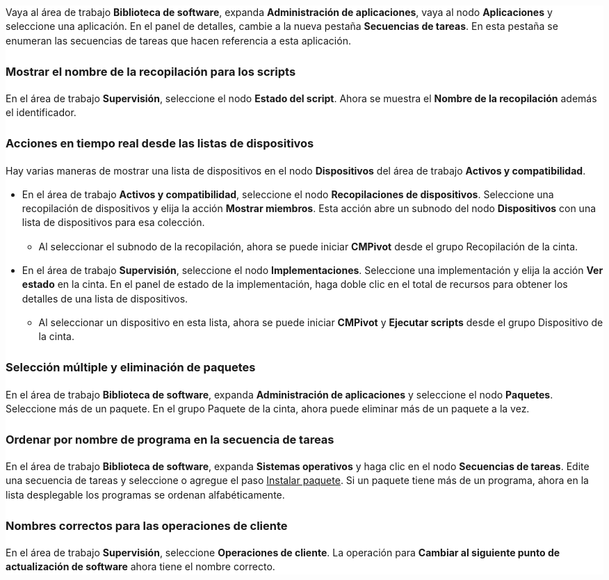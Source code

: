 Vaya al área de trabajo **Biblioteca de software**, expanda **Administración de aplicaciones**, vaya al nodo **Aplicaciones** y seleccione una aplicación. En el panel de detalles, cambie a la nueva pestaña **Secuencias de tareas**. En esta pestaña se enumeran las secuencias de tareas que hacen referencia a esta aplicación.

### <a name="show-collection-name-for-scripts"></a>Mostrar el nombre de la recopilación para los scripts


En el área de trabajo **Supervisión**, seleccione el nodo **Estado del script**. Ahora se muestra el **Nombre de la recopilación** además el identificador.

### <a name="real-time-actions-from-device-lists"></a>Acciones en tiempo real desde las listas de dispositivos


Hay varias maneras de mostrar una lista de dispositivos en el nodo **Dispositivos** del área de trabajo **Activos y compatibilidad**.

- En el área de trabajo **Activos y compatibilidad**, seleccione el nodo **Recopilaciones de dispositivos**. Seleccione una recopilación de dispositivos y elija la acción **Mostrar miembros**. Esta acción abre un subnodo del nodo **Dispositivos** con una lista de dispositivos para esa colección.  

  - Al seleccionar el subnodo de la recopilación, ahora se puede iniciar **CMPivot** desde el grupo Recopilación de la cinta.  

- En el área de trabajo **Supervisión**, seleccione el nodo **Implementaciones**. Seleccione una implementación y elija la acción **Ver estado** en la cinta. En el panel de estado de la implementación, haga doble clic en el total de recursos para obtener los detalles de una lista de dispositivos.  

  - Al seleccionar un dispositivo en esta lista, ahora se puede iniciar **CMPivot** y **Ejecutar scripts** desde el grupo Dispositivo de la cinta.  

### <a name="multiselect-and-delete-packages"></a>Selección múltiple y eliminación de paquetes


En el área de trabajo **Biblioteca de software**, expanda **Administración de aplicaciones** y seleccione el nodo **Paquetes**. Seleccione más de un paquete. En el grupo Paquete de la cinta, ahora puede eliminar más de un paquete a la vez.

### <a name="order-by-program-name-in-task-sequence"></a>Ordenar por nombre de programa en la secuencia de tareas


En el área de trabajo **Biblioteca de software**, expanda **Sistemas operativos** y haga clic en el nodo **Secuencias de tareas**. Edite una secuencia de tareas y seleccione o agregue el paso [Instalar paquete](/sccm/osd/understand/task-sequence-steps#BKMK_InstallPackage). Si un paquete tiene más de un programa, ahora en la lista desplegable los programas se ordenan alfabéticamente.

### <a name="correct-names-for-client-operations"></a>Nombres correctos para las operaciones de cliente


En el área de trabajo **Supervisión**, seleccione **Operaciones de cliente**. La operación para **Cambiar al siguiente punto de actualización de software** ahora tiene el nombre correcto.
